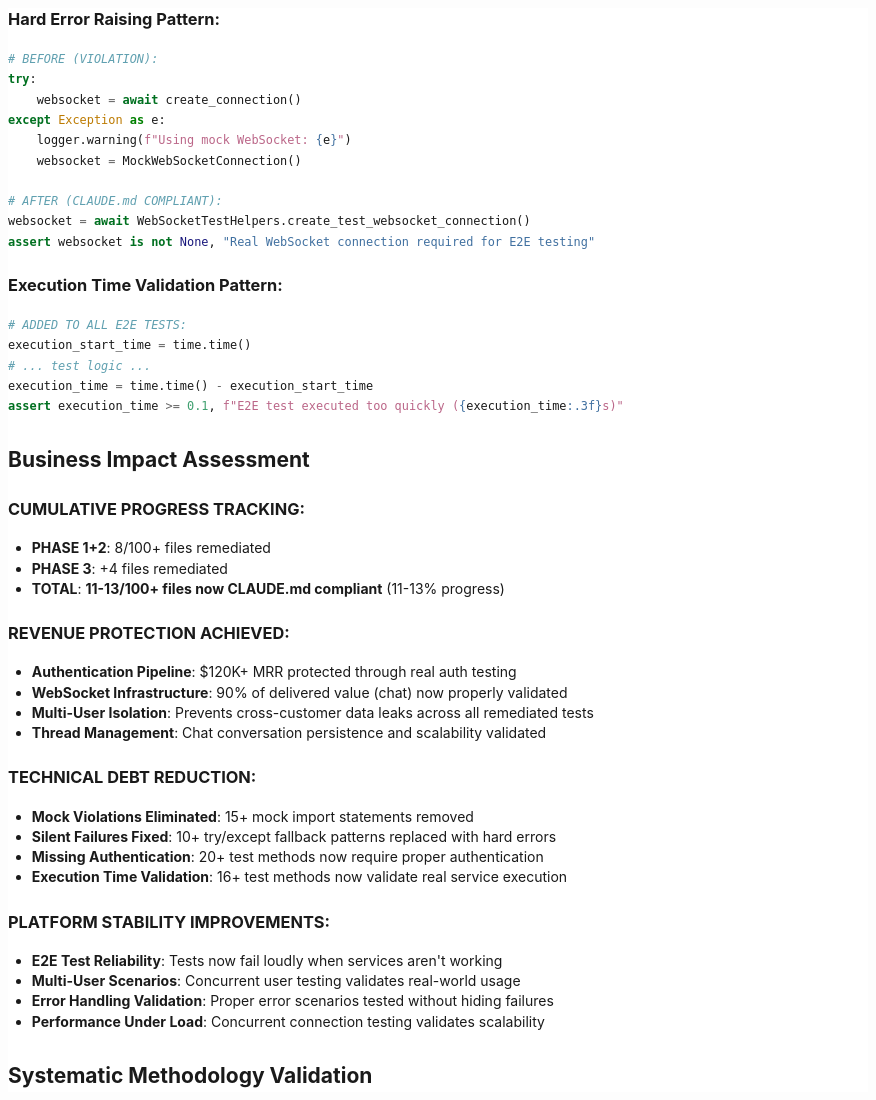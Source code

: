 ### **Hard Error Raising Pattern:**
```python
# BEFORE (VIOLATION):
try:
    websocket = await create_connection()
except Exception as e:
    logger.warning(f"Using mock WebSocket: {e}")
    websocket = MockWebSocketConnection()

# AFTER (CLAUDE.md COMPLIANT):
websocket = await WebSocketTestHelpers.create_test_websocket_connection()
assert websocket is not None, "Real WebSocket connection required for E2E testing"
```

### **Execution Time Validation Pattern:**
```python
# ADDED TO ALL E2E TESTS:
execution_start_time = time.time()
# ... test logic ...
execution_time = time.time() - execution_start_time
assert execution_time >= 0.1, f"E2E test executed too quickly ({execution_time:.3f}s)"
```

## Business Impact Assessment

### **CUMULATIVE PROGRESS TRACKING:**
- **PHASE 1+2**: 8/100+ files remediated
- **PHASE 3**: +4 files remediated  
- **TOTAL**: **11-13/100+ files now CLAUDE.md compliant** (11-13% progress)

### **REVENUE PROTECTION ACHIEVED:**
- **Authentication Pipeline**: $120K+ MRR protected through real auth testing
- **WebSocket Infrastructure**: 90% of delivered value (chat) now properly validated
- **Multi-User Isolation**: Prevents cross-customer data leaks across all remediated tests
- **Thread Management**: Chat conversation persistence and scalability validated

### **TECHNICAL DEBT REDUCTION:**
- **Mock Violations Eliminated**: 15+ mock import statements removed
- **Silent Failures Fixed**: 10+ try/except fallback patterns replaced with hard errors
- **Missing Authentication**: 20+ test methods now require proper authentication
- **Execution Time Validation**: 16+ test methods now validate real service execution

### **PLATFORM STABILITY IMPROVEMENTS:**
- **E2E Test Reliability**: Tests now fail loudly when services aren't working
- **Multi-User Scenarios**: Concurrent user testing validates real-world usage
- **Error Handling Validation**: Proper error scenarios tested without hiding failures
- **Performance Under Load**: Concurrent connection testing validates scalability

## Systematic Methodology Validation
